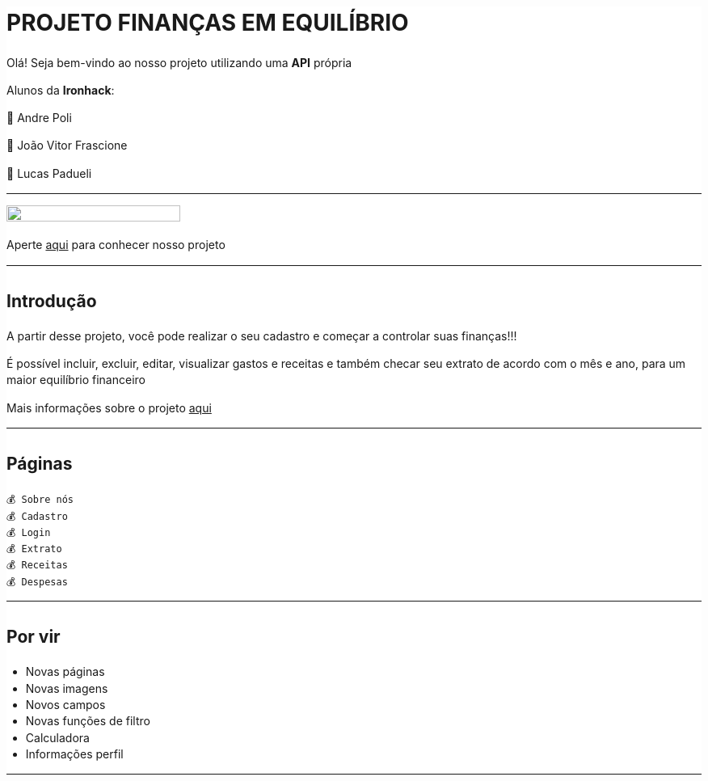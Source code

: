# PROJETO FINANÇAS EM EQUILÍBRIO
Olá! Seja bem-vindo ao nosso projeto utilizando uma **API** própria

Alunos da **Ironhack**:

<p>💸 Andre Poli </p>
<p>💸 João Vitor Frascione</p>
<p>💸 Lucas Padueli</p>


---

<img src="https://media.istockphoto.com/id/1049658918/photo/mobile-banking-network.jpg?s=612x612&w=0&k=20&c=IxP4nfRjkNdAlVSkjh61hg-rPm7RpCCsaZ5ZEh-K2BM=" width="50%" height="50%">

Aperte [aqui](https://financas-em-equilibrio.netlify.app/) para conhecer nosso projeto


---

## Introdução

<p>A partir desse projeto, você pode realizar o seu cadastro e começar a controlar suas finanças!!!</p>
<p>É possível incluir, excluir, editar, visualizar gastos e receitas e também checar seu extrato de acordo com o mês e ano, para um maior equilíbrio financeiro</p>

Mais informações sobre o projeto [aqui](https://docs.google.com/presentation/d/1UsfmRUnx_2rP177CvI04Qv27_KoHYowC/edit?usp=sharing&ouid=102402208015115289834&rtpof=true&sd=true)

---


## Páginas
    💰 Sobre nós
    💰 Cadastro
    💰 Login
    💰 Extrato
    💰 Receitas
    💰 Despesas


---

## Por vir
- Novas páginas
- Novas imagens
- Novos campos
- Novas funções de filtro
- Calculadora
- Informações perfil


---
